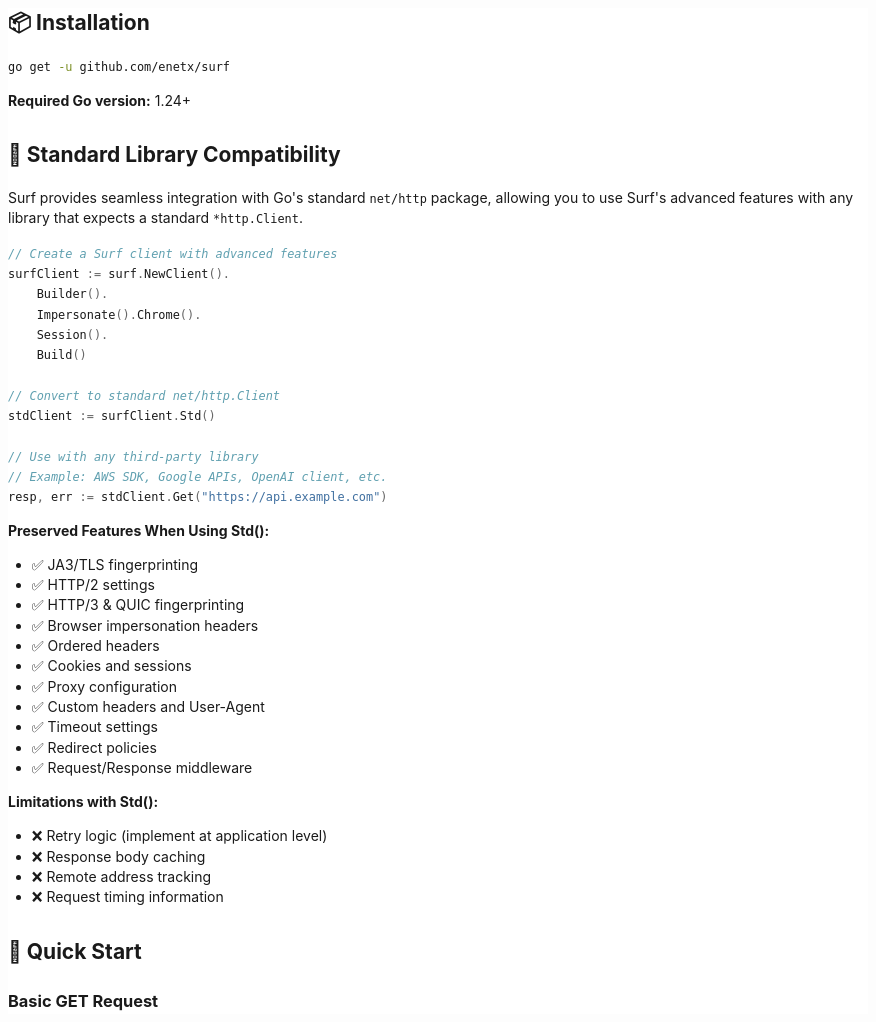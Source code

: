 ## 📦 Installation

```bash
go get -u github.com/enetx/surf
```

**Required Go version:** 1.24+

## 🔄 Standard Library Compatibility

Surf provides seamless integration with Go's standard `net/http` package, allowing you to use Surf's advanced features with any library that expects a standard `*http.Client`.

```go
// Create a Surf client with advanced features
surfClient := surf.NewClient().
    Builder().
    Impersonate().Chrome().
    Session().
    Build()

// Convert to standard net/http.Client
stdClient := surfClient.Std()

// Use with any third-party library
// Example: AWS SDK, Google APIs, OpenAI client, etc.
resp, err := stdClient.Get("https://api.example.com")
```

**Preserved Features When Using Std():**
- ✅ JA3/TLS fingerprinting
- ✅ HTTP/2 settings
- ✅ HTTP/3 & QUIC fingerprinting
- ✅ Browser impersonation headers
- ✅ Ordered headers
- ✅ Cookies and sessions
- ✅ Proxy configuration
- ✅ Custom headers and User-Agent
- ✅ Timeout settings
- ✅ Redirect policies
- ✅ Request/Response middleware

**Limitations with Std():**
- ❌ Retry logic (implement at application level)
- ❌ Response body caching
- ❌ Remote address tracking
- ❌ Request timing information

## 🚀 Quick Start

### Basic GET Request
